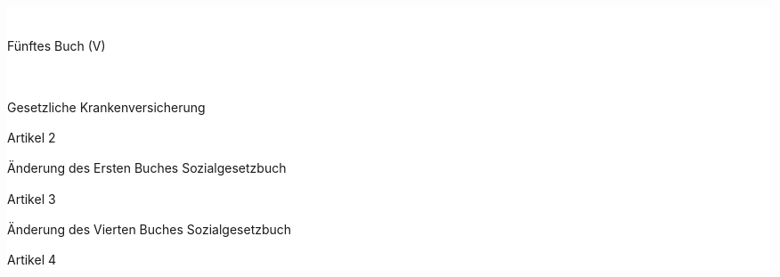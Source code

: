 <td style align="left" valign="top" charoff="50">

 

</td>

<td style align="left" valign="top" charoff="50">

Fünftes Buch (V)

</td>

</tr>

<tr>

<td style align="left" valign="top" charoff="50">

 

</td>

<td style align="left" valign="top" charoff="50">

Gesetzliche Krankenversicherung

</td>

</tr>

<tr>

<td style align="left" valign="top" charoff="50">

Artikel 2

</td>

<td style align="left" valign="top" charoff="50">

Änderung des Ersten Buches Sozialgesetzbuch

</td>

</tr>

<tr>

<td style align="left" valign="top" charoff="50">

Artikel 3

</td>

<td style align="left" valign="top" charoff="50">

Änderung des Vierten Buches Sozialgesetzbuch

</td>

</tr>

<tr>

<td style align="left" valign="top" charoff="50">

Artikel 4
